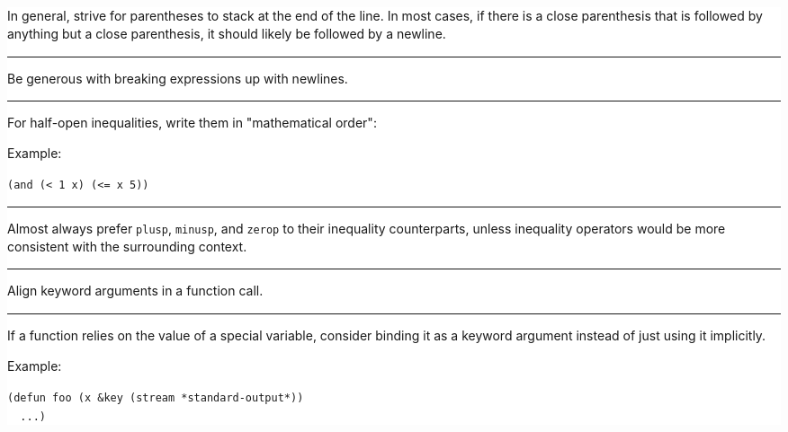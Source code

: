 In general, strive for parentheses to stack at the end of the line. In most cases, if there is a close parenthesis that is followed by anything but a close parenthesis, it should likely be followed by a newline.

***

Be generous with breaking expressions up with newlines.

***

For half-open inequalities, write them in "mathematical order":

Example:

```
(and (< 1 x) (<= x 5))
```

***

Almost always prefer `plusp`, `minusp`, and `zerop` to their inequality counterparts, unless inequality operators would be more consistent with the surrounding context.

***

Align keyword arguments in a function call.

***

If a function relies on the value of a special variable, consider binding it as a keyword argument instead of just using it implicitly.

Example:

```
(defun foo (x &key (stream *standard-output*))
  ...)
```

